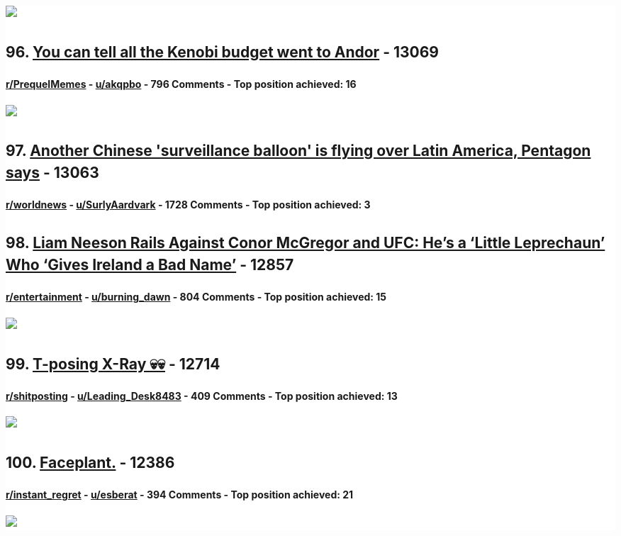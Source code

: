 <a href="https://v.redd.it/exhbwk41p0ga1"><img src="https://a.thumbs.redditmedia.com/UW1wyCfmeg2nxs1yJTMhahxgQLWmTdLxwq-J5wPLX28.jpg"></img></a>

## 96. [You can tell all the Kenobi budget went to Andor](http://reddit.com/r/PrequelMemes/comments/10shavt/you_can_tell_all_the_kenobi_budget_went_to_andor/) - 13069
#### [r/PrequelMemes](http://reddit.com/r/PrequelMemes) - [u/akqpbo](http://reddit.com/u/akqpbo) - 796 Comments - Top position achieved: 16

<a href="https://i.redd.it/xioxt9gxbyfa1.jpg"><img src="https://b.thumbs.redditmedia.com/4PAvsTL6WpxNG9_Js6lTugKiclpGrK2G3mc7pvFFvaQ.jpg"></img></a>

## 97. [Another Chinese 'surveillance balloon' is flying over Latin America, Pentagon says](http://reddit.com/r/worldnews/comments/10t15n4/another_chinese_surveillance_balloon_is_flying/) - 13063
#### [r/worldnews](http://reddit.com/r/worldnews) - [u/SurlyAardvark](http://reddit.com/u/SurlyAardvark) - 1728 Comments - Top position achieved: 3

## 98. [Liam Neeson Rails Against Conor McGregor and UFC: He’s a ‘Little Leprechaun’ Who ‘Gives Ireland a Bad Name’](http://reddit.com/r/entertainment/comments/10svofi/liam_neeson_rails_against_conor_mcgregor_and_ufc/) - 12857
#### [r/entertainment](http://reddit.com/r/entertainment) - [u/burning_dawn](http://reddit.com/u/burning_dawn) - 804 Comments - Top position achieved: 15

<a href="https://variety.com/2023/film/news/liam-neeson-slams-conor-mcgregor-ufc-leprechaun-1235512164/"><img src="https://b.thumbs.redditmedia.com/cXKWE0fj7GaicMQSA4EB0SHN9sbEvWQ6KD91nIDiskA.jpg"></img></a>

## 99. [T-posing X-Ray 💀💀](http://reddit.com/r/shitposting/comments/10sauv9/tposing_xray/) - 12714
#### [r/shitposting](http://reddit.com/r/shitposting) - [u/Leading_Desk8483](http://reddit.com/u/Leading_Desk8483) - 409 Comments - Top position achieved: 13

<a href="https://i.redd.it/tlw4pdf7yxfa1.png"><img src="https://b.thumbs.redditmedia.com/K245PW6xs4V8zvdTG4UHrUKaq4tf7Lsw-AQWcCwa3Fg.jpg"></img></a>

## 100. [Faceplant.](http://reddit.com/r/instant_regret/comments/10sms5d/faceplant/) - 12386
#### [r/instant_regret](http://reddit.com/r/instant_regret) - [u/esberat](http://reddit.com/u/esberat) - 394 Comments - Top position achieved: 21

<a href="https://gfycat.com/imaginarycolossalharvestmouse"><img src="https://a.thumbs.redditmedia.com/3kmrESp9WGte3lhczQgg73D6OaMrYdYd5ma4XODlns0.jpg"></img></a>
